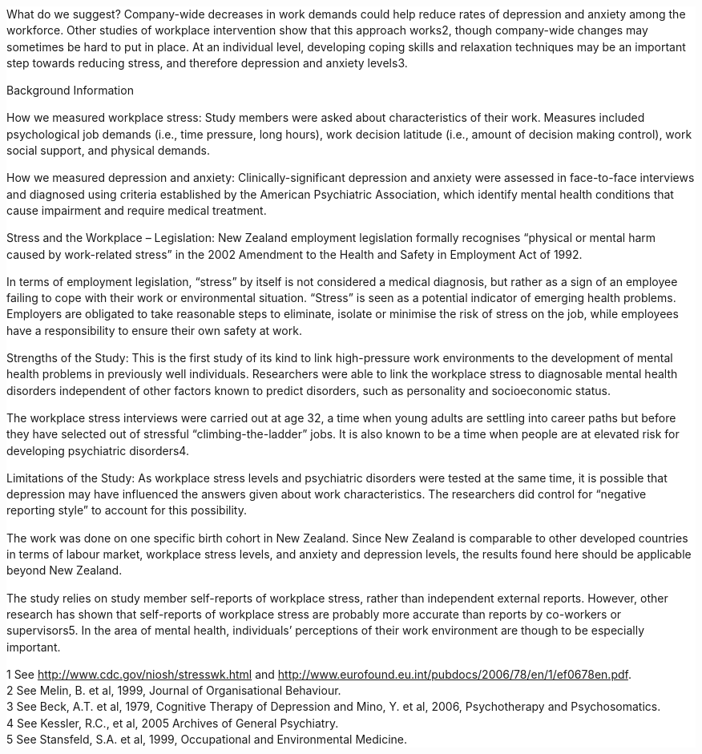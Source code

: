 What do we suggest? Company-wide decreases in work demands could help reduce rates of depression and anxiety among the workforce. Other studies of workplace intervention show that this approach works2, though company-wide changes may sometimes be hard to put in place. At an individual level, developing coping skills and relaxation techniques may be an important step towards reducing stress, and therefore depression and anxiety levels3.

Background Information

How we measured workplace stress: Study members were asked about characteristics of their work. Measures included psychological job demands (i.e., time pressure, long hours), work decision latitude (i.e., amount of decision making control), work social support, and physical demands.

How we measured depression and anxiety: Clinically-significant depression and anxiety were assessed in face-to-face interviews and diagnosed using criteria established by the American Psychiatric Association, which identify mental health conditions that cause impairment and require medical treatment.

Stress and the Workplace – Legislation: New Zealand employment legislation formally recognises “physical or mental harm caused by work-related stress” in the 2002 Amendment to the Health and Safety in Employment Act of 1992.

In terms of employment legislation, “stress” by itself is not considered a medical diagnosis, but rather as a sign of an employee failing to cope with their work or environmental situation. “Stress” is seen as a potential indicator of emerging health problems. Employers are obligated to take reasonable steps to eliminate, isolate or minimise the risk of stress on the job, while employees have a responsibility to ensure their own safety at work.

Strengths of the Study: This is the first study of its kind to link high-pressure work environments to the development of mental health problems in previously well individuals. Researchers were able to link the workplace stress to diagnosable mental health disorders independent of other factors known to predict disorders, such as personality and socioeconomic status.

The workplace stress interviews were carried out at age 32, a time when young adults are settling into career paths but before they have selected out of stressful “climbing-the-ladder” jobs. It is also known to be a time when people are at elevated risk for developing psychiatric disorders4.

Limitations of the Study: As workplace stress levels and psychiatric disorders were tested at the same time, it is possible that depression may have influenced the answers given about work characteristics. The researchers did control for “negative reporting style” to account for this possibility.

The work was done on one specific birth cohort in New Zealand. Since New Zealand is comparable to other developed countries in terms of labour market, workplace stress levels, and anxiety and depression levels, the results found here should be applicable beyond New Zealand.

The study relies on study member self-reports of workplace stress, rather than independent external reports. However, other research has shown that self-reports of workplace stress are probably more accurate than reports by co-workers or supervisors5. In the area of mental health, individuals’ perceptions of their work environment are though to be especially important.

  
1 See http://www.cdc.gov/niosh/stresswk.html and http://www.eurofound.eu.int/pubdocs/2006/78/en/1/ef0678en.pdf.  
2 See Melin, B. et al, 1999, Journal of Organisational Behaviour.  
3 See Beck, A.T. et al, 1979, Cognitive Therapy of Depression and Mino, Y. et al, 2006, Psychotherapy and Psychosomatics.  
4 See Kessler, R.C., et al, 2005 Archives of General Psychiatry.  
5 See Stansfeld, S.A. et al, 1999, Occupational and Environmental Medicine.

